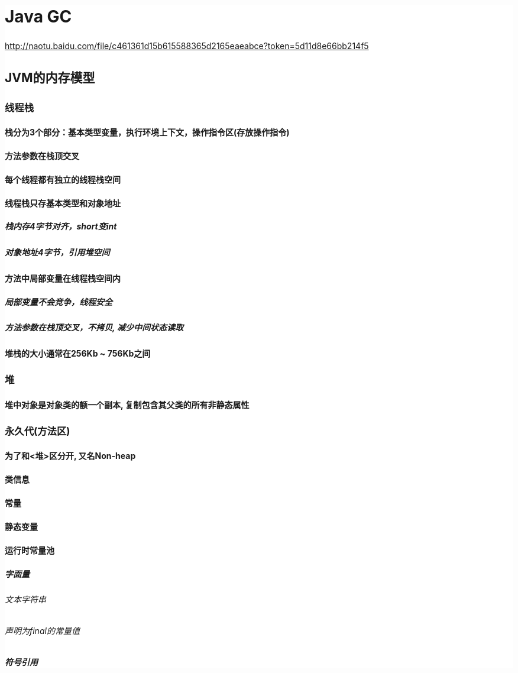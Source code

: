 # Java GC

<http://naotu.baidu.com/file/c461361d15b615588365d2165eaeabce?token=5d11d8e66bb214f5>

## JVM的内存模型

### 线程栈

#### 栈分为3个部分：基本类型变量，执行环境上下文，操作指令区(存放操作指令)

#### 方法参数在栈顶交叉

#### 每个线程都有独立的线程栈空间

#### 线程栈只存基本类型和对象地址

##### 栈内存4字节对齐，short变int

##### 对象地址4字节，引用堆空间

#### 方法中局部变量在线程栈空间内

##### 局部变量不会竞争，线程安全

##### 方法参数在栈顶交叉，不拷贝, 减少中间状态读取

#### 堆栈的大小通常在256Kb ~ 756Kb之间

### 堆

#### 堆中对象是对象类的额一个副本, 复制包含其父类的所有非静态属性

### 永久代(方法区)

#### 为了和<堆>区分开, 又名Non-heap

#### 类信息

#### 常量

#### 静态变量

#### 运行时常量池

##### 字面量

###### 文本字符串

###### 声明为final的常量值

##### 符号引用

